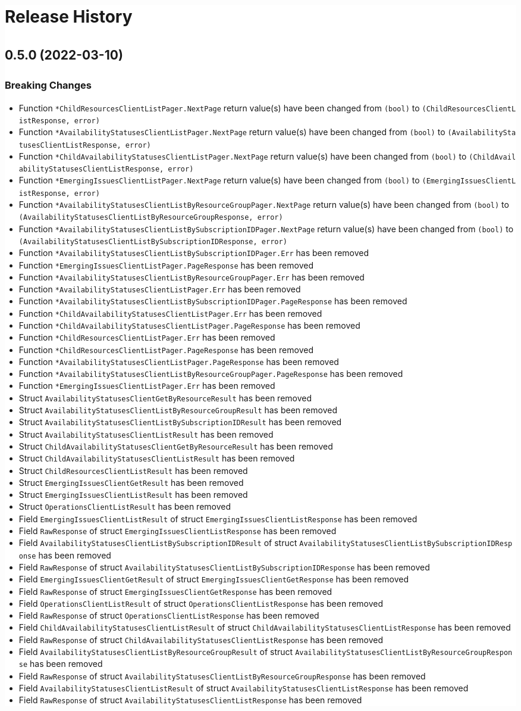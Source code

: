 # Release History

## 0.5.0 (2022-03-10)
### Breaking Changes

- Function `*ChildResourcesClientListPager.NextPage` return value(s) have been changed from `(bool)` to `(ChildResourcesClientListResponse, error)`
- Function `*AvailabilityStatusesClientListPager.NextPage` return value(s) have been changed from `(bool)` to `(AvailabilityStatusesClientListResponse, error)`
- Function `*ChildAvailabilityStatusesClientListPager.NextPage` return value(s) have been changed from `(bool)` to `(ChildAvailabilityStatusesClientListResponse, error)`
- Function `*EmergingIssuesClientListPager.NextPage` return value(s) have been changed from `(bool)` to `(EmergingIssuesClientListResponse, error)`
- Function `*AvailabilityStatusesClientListByResourceGroupPager.NextPage` return value(s) have been changed from `(bool)` to `(AvailabilityStatusesClientListByResourceGroupResponse, error)`
- Function `*AvailabilityStatusesClientListBySubscriptionIDPager.NextPage` return value(s) have been changed from `(bool)` to `(AvailabilityStatusesClientListBySubscriptionIDResponse, error)`
- Function `*AvailabilityStatusesClientListBySubscriptionIDPager.Err` has been removed
- Function `*EmergingIssuesClientListPager.PageResponse` has been removed
- Function `*AvailabilityStatusesClientListByResourceGroupPager.Err` has been removed
- Function `*AvailabilityStatusesClientListPager.Err` has been removed
- Function `*AvailabilityStatusesClientListBySubscriptionIDPager.PageResponse` has been removed
- Function `*ChildAvailabilityStatusesClientListPager.Err` has been removed
- Function `*ChildAvailabilityStatusesClientListPager.PageResponse` has been removed
- Function `*ChildResourcesClientListPager.Err` has been removed
- Function `*ChildResourcesClientListPager.PageResponse` has been removed
- Function `*AvailabilityStatusesClientListPager.PageResponse` has been removed
- Function `*AvailabilityStatusesClientListByResourceGroupPager.PageResponse` has been removed
- Function `*EmergingIssuesClientListPager.Err` has been removed
- Struct `AvailabilityStatusesClientGetByResourceResult` has been removed
- Struct `AvailabilityStatusesClientListByResourceGroupResult` has been removed
- Struct `AvailabilityStatusesClientListBySubscriptionIDResult` has been removed
- Struct `AvailabilityStatusesClientListResult` has been removed
- Struct `ChildAvailabilityStatusesClientGetByResourceResult` has been removed
- Struct `ChildAvailabilityStatusesClientListResult` has been removed
- Struct `ChildResourcesClientListResult` has been removed
- Struct `EmergingIssuesClientGetResult` has been removed
- Struct `EmergingIssuesClientListResult` has been removed
- Struct `OperationsClientListResult` has been removed
- Field `EmergingIssuesClientListResult` of struct `EmergingIssuesClientListResponse` has been removed
- Field `RawResponse` of struct `EmergingIssuesClientListResponse` has been removed
- Field `AvailabilityStatusesClientListBySubscriptionIDResult` of struct `AvailabilityStatusesClientListBySubscriptionIDResponse` has been removed
- Field `RawResponse` of struct `AvailabilityStatusesClientListBySubscriptionIDResponse` has been removed
- Field `EmergingIssuesClientGetResult` of struct `EmergingIssuesClientGetResponse` has been removed
- Field `RawResponse` of struct `EmergingIssuesClientGetResponse` has been removed
- Field `OperationsClientListResult` of struct `OperationsClientListResponse` has been removed
- Field `RawResponse` of struct `OperationsClientListResponse` has been removed
- Field `ChildAvailabilityStatusesClientListResult` of struct `ChildAvailabilityStatusesClientListResponse` has been removed
- Field `RawResponse` of struct `ChildAvailabilityStatusesClientListResponse` has been removed
- Field `AvailabilityStatusesClientListByResourceGroupResult` of struct `AvailabilityStatusesClientListByResourceGroupResponse` has been removed
- Field `RawResponse` of struct `AvailabilityStatusesClientListByResourceGroupResponse` has been removed
- Field `AvailabilityStatusesClientListResult` of struct `AvailabilityStatusesClientListResponse` has been removed
- Field `RawResponse` of struct `AvailabilityStatusesClientListResponse` has been removed